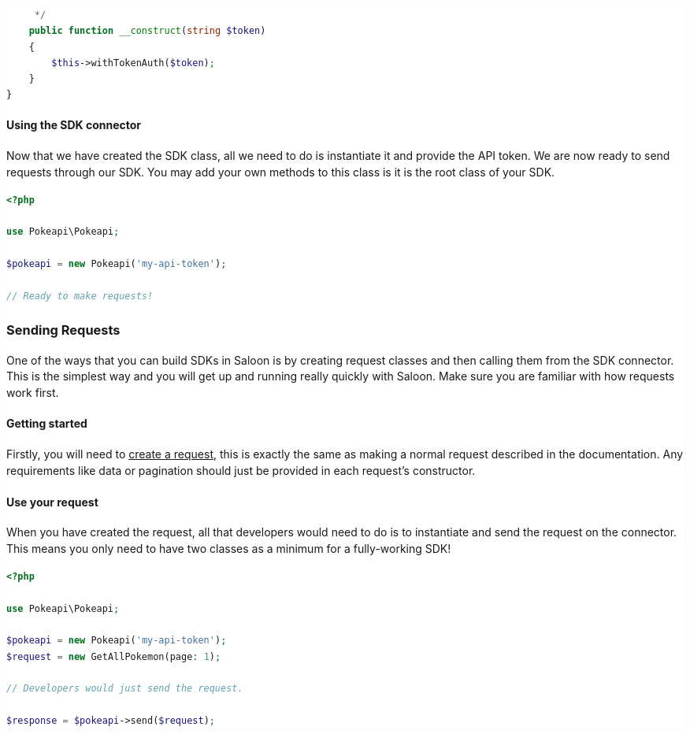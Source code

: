 ```php
     */
    public function __construct(string $token)
    {
        $this->withTokenAuth($token);
    }
}
```

#### Using the SDK connector

Now that we have created the SDK class, all we need to do is instantiate it and provide the API token. We are now ready to send requests through our SDK. You may add your own methods to this class is it is the root class of your SDK.

```php
<?php

use Pokeapi\Pokeapi;

$pokeapi = new Pokeapi('my-api-token');

// Ready to make requests!
```

### Sending Requests

One of the ways that you can build SDKs in Saloon is by creating request classes and then calling them from the SDK connector. This is the simplest way and you will get up and running really quickly with Saloon. Make sure you are familiar with how requests work first.

#### Getting started

Firstly, you will need to [create a request](../the-basics/requests.md), this is exactly the same as making a normal request described in the documentation. Any requirements like data or pagination should just be provided in each request’s constructor.

#### Use your request

When you have created the request, all that developers would need to do is to instantiate and send the request on the connector. This means you only need to have two classes as a minimum for a fully-working SDK!

```php
<?php

use Pokeapi\Pokeapi;

$pokeapi = new Pokeapi('my-api-token');
$request = new GetAllPokemon(page: 1);

// Developers would just send the request.

$response = $pokeapi->send($request);
```
